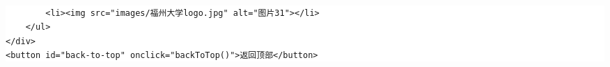             <li><img src="images/福州大学logo.jpg" alt="图片31"></li>
        </ul>
    </div>
    <button id="back-to-top" onclick="backToTop()">返回顶部</button>
  </body>
</html>

<style>
  /* 返回顶部按钮样式 */
  #back-to-top {
      display: none; /* 默认隐藏 */
      position: fixed; /* 固定位置 */
      bottom: 20px; /* 距离底部20px */
      right: 20px; /* 距离右侧20px */
      z-index: 99; /* 确保按钮在最上层 */
      border: none; /* 无边框 */
      outline: none; /* 无轮廓 */
      background-color: #2e7d32; /* 按钮背景色 */
      color: white; /* 按钮文字颜色 */
      cursor: pointer; /* 鼠标指针样式 */
      padding: 15px; /* 内边距 */
      border-radius: 10px; /* 圆角边框 */
      font-size: 18px; /* 字体大小 */
  }

  #back-to-top:hover {
      background-color: #1b5e20; /* 悬停时的背景色 */
  }
</style>

<script>
  // 显示或隐藏返回顶部按钮
  window.onscroll = function() {
      var backToTopButton = document.getElementById("back-to-top");
      if (document.body.scrollTop > 20 || document.documentElement.scrollTop > 20) {
          backToTopButton.style.display = "block";
      } else {
          backToTopButton.style.display = "none";
      }
  };

  // 返回顶部
  function backToTop() {
      document.body.scrollTop = 0;
      document.documentElement.scrollTop = 0;
  }
</script>
